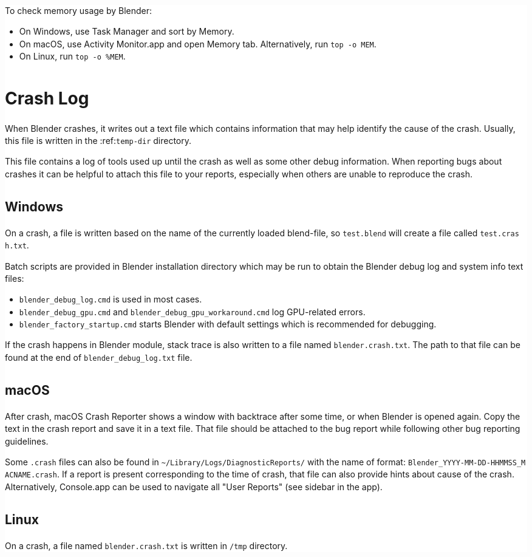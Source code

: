 To check memory usage by Blender:

- On Windows, use Task Manager and sort by Memory.
- On macOS, use Activity Monitor.app and open Memory tab. Alternatively, run ``top -o MEM``.
- On Linux, run ``top -o %MEM``.


Crash Log
=========

When Blender crashes, it writes out a text file which contains information that may help
identify the cause of the crash. Usually, this file is written in the :ref:`temp-dir` directory.

This file contains a log of tools used up until the crash as well as some other debug information.
When reporting bugs about crashes it can be helpful to attach this file to your reports,
especially when others are unable to reproduce the crash.


Windows
-------

On a crash, a file is written based on the name of the currently loaded blend-file,
so ``test.blend`` will create a file called ``test.crash.txt``.

Batch scripts are provided in Blender installation directory which may be run to obtain
the Blender debug log and system info text files:

- ``blender_debug_log.cmd`` is used in most cases.
- ``blender_debug_gpu.cmd`` and ``blender_debug_gpu_workaround.cmd`` log GPU-related errors.
- ``blender_factory_startup.cmd`` starts Blender with default settings which is recommended for debugging.

If the crash happens in Blender module, stack trace is also written to a file named ``blender.crash.txt``.
The path to that file can be found at the end of ``blender_debug_log.txt`` file.


macOS
-----

After crash, macOS Crash Reporter shows a window with backtrace after some time, or when Blender
is opened again. Copy the text in the crash report and save it in a text file. That file should be attached
to the bug report while following other bug reporting guidelines.

Some ``.crash`` files can also be found in ``~/Library/Logs/DiagnosticReports/`` with the name of format:
``Blender_YYYY-MM-DD-HHMMSS_MACNAME.crash``. If a report is present corresponding to the time of crash,
that file can also provide hints about cause of the crash. Alternatively, Console.app can be used to
navigate all "User Reports" (see sidebar in the app).


Linux
-----

On a crash, a file named ``blender.crash.txt`` is written in ``/tmp`` directory.
